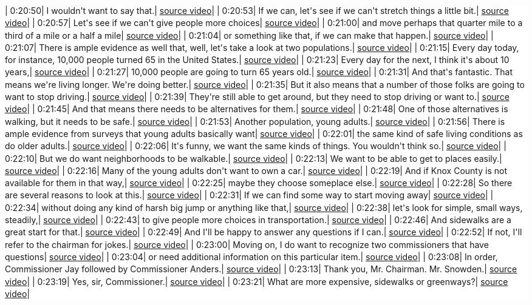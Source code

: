 | 0:20:50| I wouldn't want to say that.| [source video](https://archive.org/details/cocomr267200127businesspart2?start=1250)|
| 0:20:53| If we can, let's see if we can't stretch things a little bit.| [source video](https://archive.org/details/cocomr267200127businesspart2?start=1253)|
| 0:20:57| Let's see if we can't give people more choices| [source video](https://archive.org/details/cocomr267200127businesspart2?start=1257)|
| 0:21:00| and move perhaps that quarter mile to a third of a mile or a half a mile| [source video](https://archive.org/details/cocomr267200127businesspart2?start=1260)|
| 0:21:04| or something like that, if we can make that happen.| [source video](https://archive.org/details/cocomr267200127businesspart2?start=1264)|
| 0:21:07| There is ample evidence as well that, well, let's take a look at two populations.| [source video](https://archive.org/details/cocomr267200127businesspart2?start=1267)|
| 0:21:15| Every day today, for instance, 10,000 people turned 65 in the United States.| [source video](https://archive.org/details/cocomr267200127businesspart2?start=1275)|
| 0:21:23| Every day for the next, I think it's about 10 years,| [source video](https://archive.org/details/cocomr267200127businesspart2?start=1283)|
| 0:21:27| 10,000 people are going to turn 65 years old.| [source video](https://archive.org/details/cocomr267200127businesspart2?start=1287)|
| 0:21:31| And that's fantastic. That means we're living longer. We're doing better.| [source video](https://archive.org/details/cocomr267200127businesspart2?start=1291)|
| 0:21:35| But it also means that a number of those folks are going to want to stop driving.| [source video](https://archive.org/details/cocomr267200127businesspart2?start=1295)|
| 0:21:39| They're still able to get around, but they need to stop driving or want to.| [source video](https://archive.org/details/cocomr267200127businesspart2?start=1299)|
| 0:21:45| And that means there needs to be alternatives for them.| [source video](https://archive.org/details/cocomr267200127businesspart2?start=1305)|
| 0:21:48| One of those alternatives is walking, but it needs to be safe.| [source video](https://archive.org/details/cocomr267200127businesspart2?start=1308)|
| 0:21:53| Another population, young adults.| [source video](https://archive.org/details/cocomr267200127businesspart2?start=1313)|
| 0:21:56| There is ample evidence from surveys that young adults basically want| [source video](https://archive.org/details/cocomr267200127businesspart2?start=1316)|
| 0:22:01| the same kind of safe living conditions as do older adults.| [source video](https://archive.org/details/cocomr267200127businesspart2?start=1321)|
| 0:22:06| It's funny, we want the same kinds of things. You wouldn't think so.| [source video](https://archive.org/details/cocomr267200127businesspart2?start=1326)|
| 0:22:10| But we do want neighborhoods to be walkable.| [source video](https://archive.org/details/cocomr267200127businesspart2?start=1330)|
| 0:22:13| We want to be able to get to places easily.| [source video](https://archive.org/details/cocomr267200127businesspart2?start=1333)|
| 0:22:16| Many of the young adults don't want to own a car.| [source video](https://archive.org/details/cocomr267200127businesspart2?start=1336)|
| 0:22:19| And if Knox County is not available for them in that way,| [source video](https://archive.org/details/cocomr267200127businesspart2?start=1339)|
| 0:22:25| maybe they choose someplace else.| [source video](https://archive.org/details/cocomr267200127businesspart2?start=1345)|
| 0:22:28| So there are several reasons to look at this.| [source video](https://archive.org/details/cocomr267200127businesspart2?start=1348)|
| 0:22:31| If we can find some way to start moving away| [source video](https://archive.org/details/cocomr267200127businesspart2?start=1351)|
| 0:22:34| without doing any kind of harsh big jump or anything like that,| [source video](https://archive.org/details/cocomr267200127businesspart2?start=1354)|
| 0:22:38| let's look for simple, small ways, steadily,| [source video](https://archive.org/details/cocomr267200127businesspart2?start=1358)|
| 0:22:43| to give people more choices in transportation.| [source video](https://archive.org/details/cocomr267200127businesspart2?start=1363)|
| 0:22:46| And sidewalks are a great start for that.| [source video](https://archive.org/details/cocomr267200127businesspart2?start=1366)|
| 0:22:49| And I'll be happy to answer any questions if I can.| [source video](https://archive.org/details/cocomr267200127businesspart2?start=1369)|
| 0:22:52| If not, I'll refer to the chairman for jokes.| [source video](https://archive.org/details/cocomr267200127businesspart2?start=1372)|
| 0:23:00| Moving on, I do want to recognize two commissioners that have questions| [source video](https://archive.org/details/cocomr267200127businesspart2?start=1380)|
| 0:23:04| or need additional information on this particular item.| [source video](https://archive.org/details/cocomr267200127businesspart2?start=1384)|
| 0:23:08| In order, Commissioner Jay followed by Commissioner Anders.| [source video](https://archive.org/details/cocomr267200127businesspart2?start=1388)|
| 0:23:13| Thank you, Mr. Chairman. Mr. Snowden.| [source video](https://archive.org/details/cocomr267200127businesspart2?start=1393)|
| 0:23:19| Yes, sir, Commissioner.| [source video](https://archive.org/details/cocomr267200127businesspart2?start=1399)|
| 0:23:21| What are more expensive, sidewalks or greenways?| [source video](https://archive.org/details/cocomr267200127businesspart2?start=1401)|